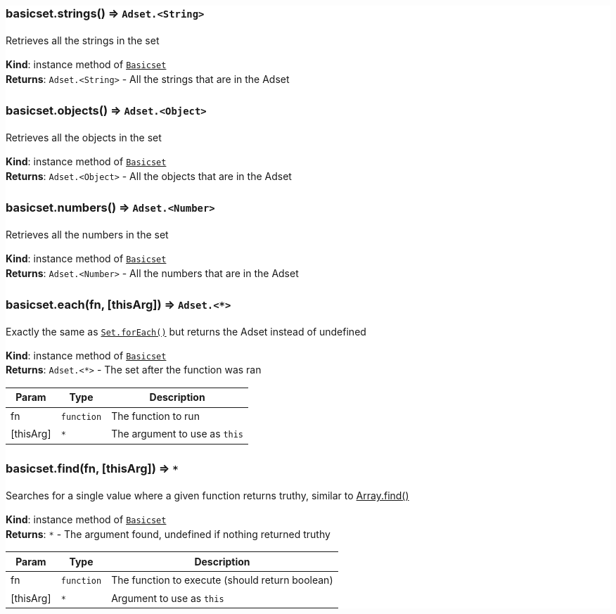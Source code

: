 ### basicset.strings() ⇒ <code>Adset.&lt;String&gt;</code>
Retrieves all the strings in the set

**Kind**: instance method of [<code>Basicset</code>](#Basicset)  
**Returns**: <code>Adset.&lt;String&gt;</code> - All the strings that are in the Adset  
<a name="Adset+objects"></a>

### basicset.objects() ⇒ <code>Adset.&lt;Object&gt;</code>
Retrieves all the objects in the set

**Kind**: instance method of [<code>Basicset</code>](#Basicset)  
**Returns**: <code>Adset.&lt;Object&gt;</code> - All the objects that are in the Adset  
<a name="Adset+numbers"></a>

### basicset.numbers() ⇒ <code>Adset.&lt;Number&gt;</code>
Retrieves all the numbers in the set

**Kind**: instance method of [<code>Basicset</code>](#Basicset)  
**Returns**: <code>Adset.&lt;Number&gt;</code> - All the numbers that are in the Adset  
<a name="Adset+each"></a>

### basicset.each(fn, [thisArg]) ⇒ <code>Adset.&lt;\*&gt;</code>
Exactly the same as [`Set.forEach()`](https://developer.mozilla.org/en-US/docs/Web/JavaScript/Reference/Global_Objects/Set/forEach) but
returns the Adset instead of undefined

**Kind**: instance method of [<code>Basicset</code>](#Basicset)  
**Returns**: <code>Adset.&lt;\*&gt;</code> - The set after the function was ran  

| Param | Type | Description |
| --- | --- | --- |
| fn | <code>function</code> | The function to run |
| [thisArg] | <code>\*</code> | The argument to use as `this` |

<a name="Adset+find"></a>

### basicset.find(fn, [thisArg]) ⇒ <code>\*</code>
Searches for a single value where a given function returns truthy, similar to
[Array.find()](https://developer.mozilla.org/en-US/docs/Web/JavaScript/Reference/Global_Objects/Array/find)

**Kind**: instance method of [<code>Basicset</code>](#Basicset)  
**Returns**: <code>\*</code> - The argument found, undefined if nothing returned truthy  

| Param | Type | Description |
| --- | --- | --- |
| fn | <code>function</code> | The function to execute (should return boolean) |
| [thisArg] | <code>\*</code> | Argument to use as `this` |

<a name="Adset+filter"></a>
